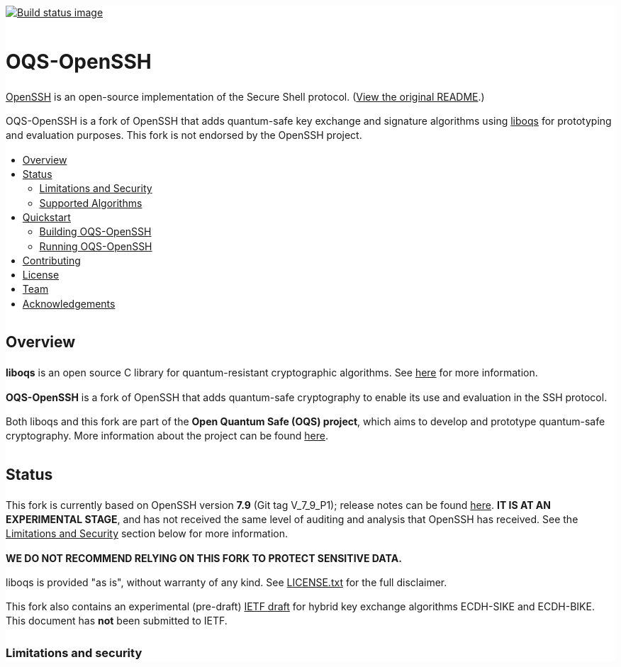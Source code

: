 [![Build status image](https://circleci.com/gh/open-quantum-safe/openssh/tree/OQS-master.svg?style=svg)](https://circleci.com/gh/open-quantum-safe/openssh/tree/OQS-master)

OQS-OpenSSH
==================================

[OpenSSH](https://openssh.org/) is an open-source implementation of the Secure Shell protocol.  ([View the original README](https://github.com/open-quantum-safe/openssh-portable/blob/OQS-master/README).)

OQS-OpenSSH is a fork of OpenSSH that adds quantum-safe key exchange and signature algorithms using [liboqs](https://github.com/open-quantum-safe/liboqs) for prototyping and evaluation purposes. This fork is not endorsed by the OpenSSH project.

- [Overview](#overview)
- [Status](#status)
  * [Limitations and Security](#limitations-and-security)
  * [Supported Algorithms](#supported-algorithms)
- [Quickstart](#quickstart)
  * [Building OQS-OpenSSH](#building-oqs-openssh)
  * [Running OQS-OpenSSH](#running-oqs-openssh)
- [Contributing](#contributing)
- [License](#license)
- [Team](#team)
- [Acknowledgements](#acknowledgements)

## Overview

**liboqs** is an open source C library for quantum-resistant cryptographic algorithms. See [here](https://github.com/open-quantum-safe/liboqs/) for more information.

**OQS-OpenSSH** is a fork of OpenSSH that adds quantum-safe cryptography to enable its use and evaluation in the SSH protocol.

Both liboqs and this fork are part of the **Open Quantum Safe (OQS) project**, which aims to develop and prototype quantum-safe cryptography. More information about the project can be found [here](https://openquantumsafe.org/).

## Status

This fork is currently based on OpenSSH version **7.9** (Git tag V_7_9_P1); release notes can be found [here](RELEASE.md). **IT IS AT AN EXPERIMENTAL STAGE**, and has not received the same level of auditing and analysis that OpenSSH has received. See the [Limitations and Security](#limitations-and-security) section below for more information.

**WE DO NOT RECOMMEND RELYING ON THIS FORK TO PROTECT SENSITIVE DATA.**

liboqs is provided "as is", without warranty of any kind.  See [LICENSE.txt](https://github.com/open-quantum-safe/liboqs/blob/master/LICENSE.txt) for the full disclaimer.

This fork also contains an experimental (pre-draft) [IETF draft](https://github.com/open-quantum-safe/openssh-portable/blob/OQS-master/ietf_pre_draft_sike_bike_hybrid_kex.txt) for hybrid key exchange algorithms ECDH-SIKE and ECDH-BIKE. This document has **not** been submitted to IETF.

### Limitations and security
